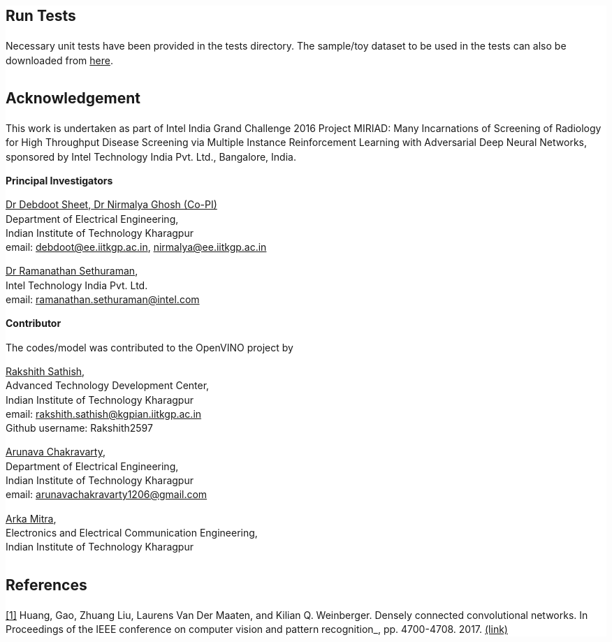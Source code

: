 ## Run Tests

Necessary unit tests have been provided in the tests directory. The sample/toy dataset to be used in the tests can also be downloaded from [here](http://miriad.digital-health.one/sample_data/bmi1-2/sample_data.zip).

## Acknowledgement

This work is undertaken as part of Intel India Grand Challenge 2016 Project MIRIAD: Many Incarnations of Screening of Radiology for High Throughput Disease Screening via Multiple Instance Reinforcement Learning with Adversarial Deep Neural Networks, sponsored by Intel Technology India Pvt. Ltd., Bangalore, India.


**Principal Investigators**

<a href="https://www.linkedin.com/in/debdoot/">Dr Debdoot Sheet</a>,<a href="http://www.iitkgp.ac.in/department/EE/faculty/ee-nirmalya"> Dr Nirmalya Ghosh (Co-PI) </a></br>
Department of Electrical Engineering,</br>
Indian Institute of Technology Kharagpur</br>
email: debdoot@ee.iitkgp.ac.in, nirmalya@ee.iitkgp.ac.in

<a href="https://www.linkedin.com/in/ramanathan-sethuraman-27a12aba/">Dr Ramanathan Sethuraman</a>,</br>
Intel Technology India Pvt. Ltd.</br>
email: ramanathan.sethuraman@intel.com

**Contributor**

The codes/model was contributed to the OpenVINO project by

<a href="https://github.com/Rakshith2597"> Rakshith Sathish</a>,</br>
Advanced Technology Development Center,</br>
Indian Institute of Technology Kharagpur</br>
email: rakshith.sathish@kgpian.iitkgp.ac.in</br>
Github username: Rakshith2597

<a href="https://www.linkedin.com/in/arunava-chakravarty-b1736b158/">Arunava Chakravarty</a>, </br>
Department of Electrical Engineering, </br>
Indian Institute of Technology Kharagpur</br>
email: arunavachakravarty1206@gmail.com </br>

<a href="https://www.linkedin.com/in/thearkamitra/"> Arka Mitra</a>,</br>
Electronics and Electrical Communication Engineering,</br>
Indian Institute of Technology Kharagpur</br>

## References

<div id="densenet">
<a href="#abs">[1]</a> Huang, Gao, Zhuang Liu, Laurens Van Der Maaten, and Kilian Q. Weinberger. Densely connected convolutional networks. In Proceedings of the IEEE conference on computer vision and pattern recognition_, pp. 4700-4708. 2017. <a href="https://arxiv.org/pdf/1608.06993.pdf"> (link) </a> 
</div>

